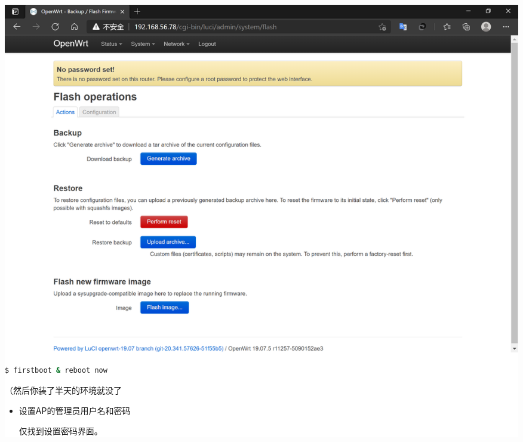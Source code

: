   ![](imgs/OpenWrt-Restore.png)
  ```bash
  $ firstboot & reboot now
  ```

  （然后你装了半天的环境就没了

* 设置AP的管理员用户名和密码

  仅找到设置密码界面。
